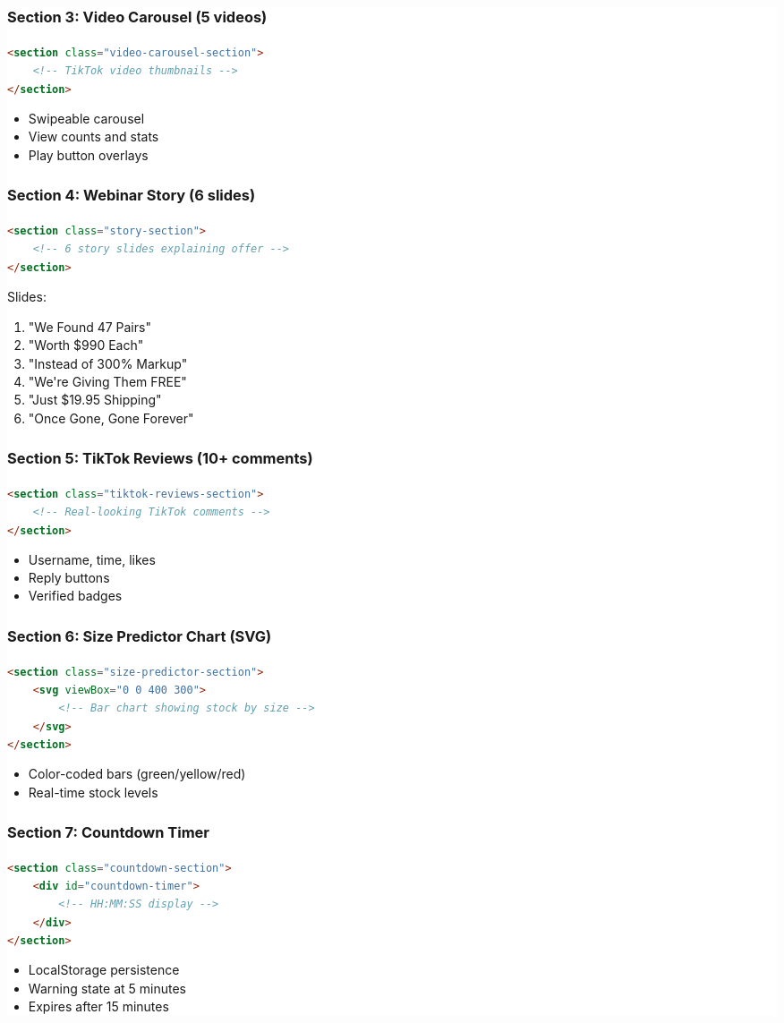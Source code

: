 ### Section 3: Video Carousel (5 videos)
```html
<section class="video-carousel-section">
    <!-- TikTok video thumbnails -->
</section>
```
- Swipeable carousel
- View counts and stats
- Play button overlays

### Section 4: Webinar Story (6 slides)
```html
<section class="story-section">
    <!-- 6 story slides explaining offer -->
</section>
```
Slides:
1. "We Found 47 Pairs"
2. "Worth $990 Each"
3. "Instead of 300% Markup"
4. "We're Giving Them FREE"
5. "Just $19.95 Shipping"
6. "Once Gone, Gone Forever"

### Section 5: TikTok Reviews (10+ comments)
```html
<section class="tiktok-reviews-section">
    <!-- Real-looking TikTok comments -->
</section>
```
- Username, time, likes
- Reply buttons
- Verified badges

### Section 6: Size Predictor Chart (SVG)
```html
<section class="size-predictor-section">
    <svg viewBox="0 0 400 300">
        <!-- Bar chart showing stock by size -->
    </svg>
</section>
```
- Color-coded bars (green/yellow/red)
- Real-time stock levels

### Section 7: Countdown Timer
```html
<section class="countdown-section">
    <div id="countdown-timer">
        <!-- HH:MM:SS display -->
    </div>
</section>
```
- LocalStorage persistence
- Warning state at 5 minutes
- Expires after 15 minutes
